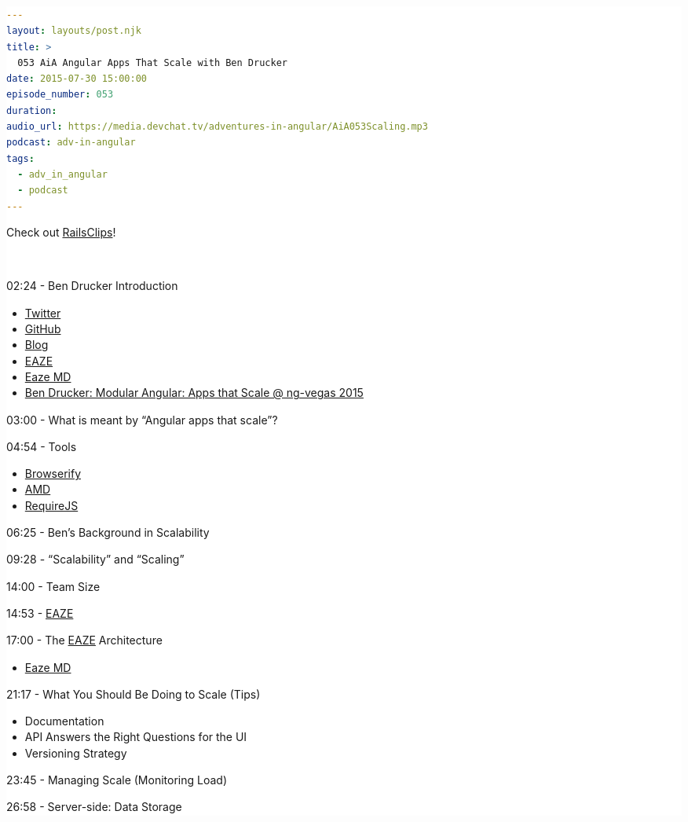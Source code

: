 ```yaml
---
layout: layouts/post.njk
title: >
  053 AiA Angular Apps That Scale with Ben Drucker
date: 2015-07-30 15:00:00
episode_number: 053
duration:
audio_url: https://media.devchat.tv/adventures-in-angular/AiA053Scaling.mp3
podcast: adv-in-angular
tags:
  - adv_in_angular
  - podcast
---
```


Check out [RailsClips](https://devchat.tv/rails-clips)!

&nbsp;

02:24 - Ben Drucker Introduction

- [Twitter](https://twitter.com/bendrucker)
- [GitHub](https://github.com/bendrucker)
- [Blog](https://www.bendrucker.me/)
- [EAZE](https://www.eazeup.com/)
- [Eaze MD](https://eaze.md/)
- [Ben Drucker: Modular Angular: Apps that Scale @ ng-vegas 2015](https://www.youtube.com/watch?v=4a5L82OBBWk)

03:00 - What is meant by “Angular apps that scale”?

04:54 - Tools

- [Browserify](https://browserify.org/)
- [AMD](https://marcoslin.github.io/angularAMD/#/home)
- [RequireJS](https://requirejs.org/)

06:25 - Ben’s Background in Scalability

09:28 - “Scalability” and “Scaling”

14:00 - Team Size

14:53 - [EAZE](https://www.eazeup.com/)

17:00 - The [EAZE](https://www.eazeup.com/) Architecture

- [Eaze MD](https://eaze.md/)

21:17 - What You Should Be Doing to Scale (Tips)

- Documentation
- API Answers the Right Questions for the UI
- Versioning Strategy

23:45 - Managing Scale (Monitoring Load)

26:58 - Server-side: Data Storage
